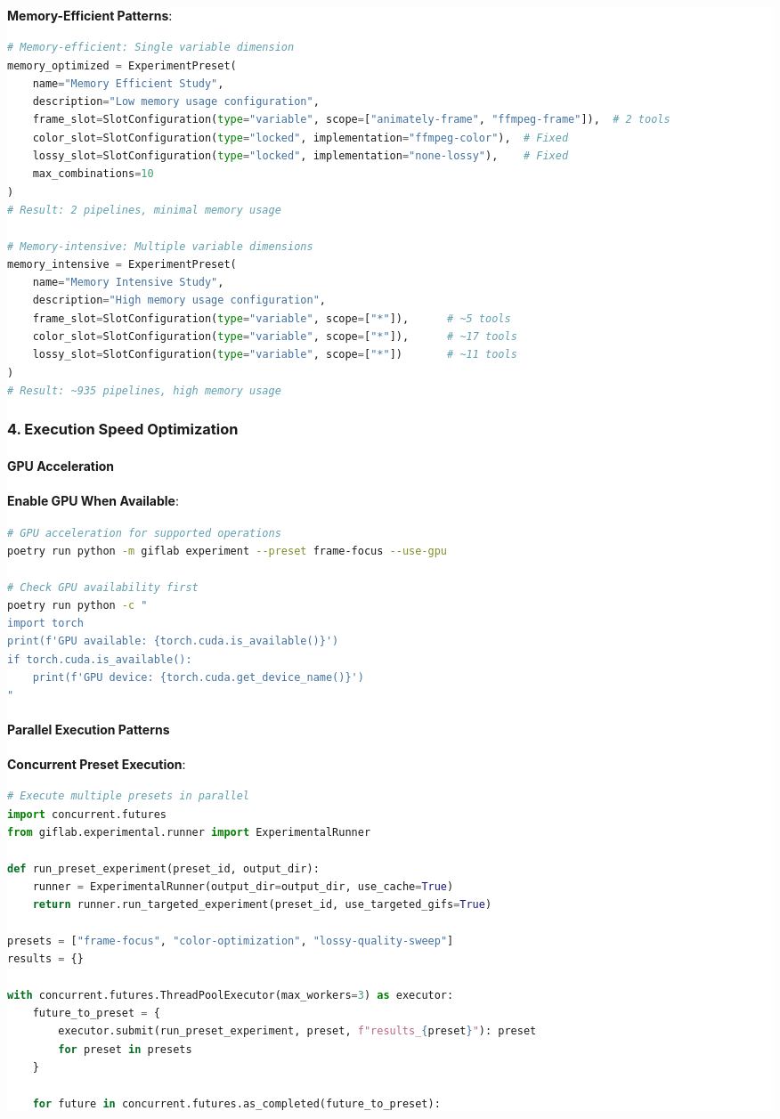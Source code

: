 **Memory-Efficient Patterns**:
```python
# Memory-efficient: Single variable dimension
memory_optimized = ExperimentPreset(
    name="Memory Efficient Study", 
    description="Low memory usage configuration",
    frame_slot=SlotConfiguration(type="variable", scope=["animately-frame", "ffmpeg-frame"]),  # 2 tools
    color_slot=SlotConfiguration(type="locked", implementation="ffmpeg-color"),  # Fixed
    lossy_slot=SlotConfiguration(type="locked", implementation="none-lossy"),    # Fixed
    max_combinations=10
)
# Result: 2 pipelines, minimal memory usage

# Memory-intensive: Multiple variable dimensions  
memory_intensive = ExperimentPreset(
    name="Memory Intensive Study",
    description="High memory usage configuration", 
    frame_slot=SlotConfiguration(type="variable", scope=["*"]),      # ~5 tools
    color_slot=SlotConfiguration(type="variable", scope=["*"]),      # ~17 tools
    lossy_slot=SlotConfiguration(type="variable", scope=["*"])       # ~11 tools
)
# Result: ~935 pipelines, high memory usage
```

### 4. Execution Speed Optimization

#### GPU Acceleration

**Enable GPU When Available**:
```bash
# GPU acceleration for supported operations
poetry run python -m giflab experiment --preset frame-focus --use-gpu

# Check GPU availability first
poetry run python -c "
import torch
print(f'GPU available: {torch.cuda.is_available()}')
if torch.cuda.is_available():
    print(f'GPU device: {torch.cuda.get_device_name()}')
"
```

#### Parallel Execution Patterns

**Concurrent Preset Execution**:
```python
# Execute multiple presets in parallel
import concurrent.futures
from giflab.experimental.runner import ExperimentalRunner

def run_preset_experiment(preset_id, output_dir):
    runner = ExperimentalRunner(output_dir=output_dir, use_cache=True)
    return runner.run_targeted_experiment(preset_id, use_targeted_gifs=True)

presets = ["frame-focus", "color-optimization", "lossy-quality-sweep"]
results = {}

with concurrent.futures.ThreadPoolExecutor(max_workers=3) as executor:
    future_to_preset = {
        executor.submit(run_preset_experiment, preset, f"results_{preset}"): preset 
        for preset in presets
    }
    
    for future in concurrent.futures.as_completed(future_to_preset):
```